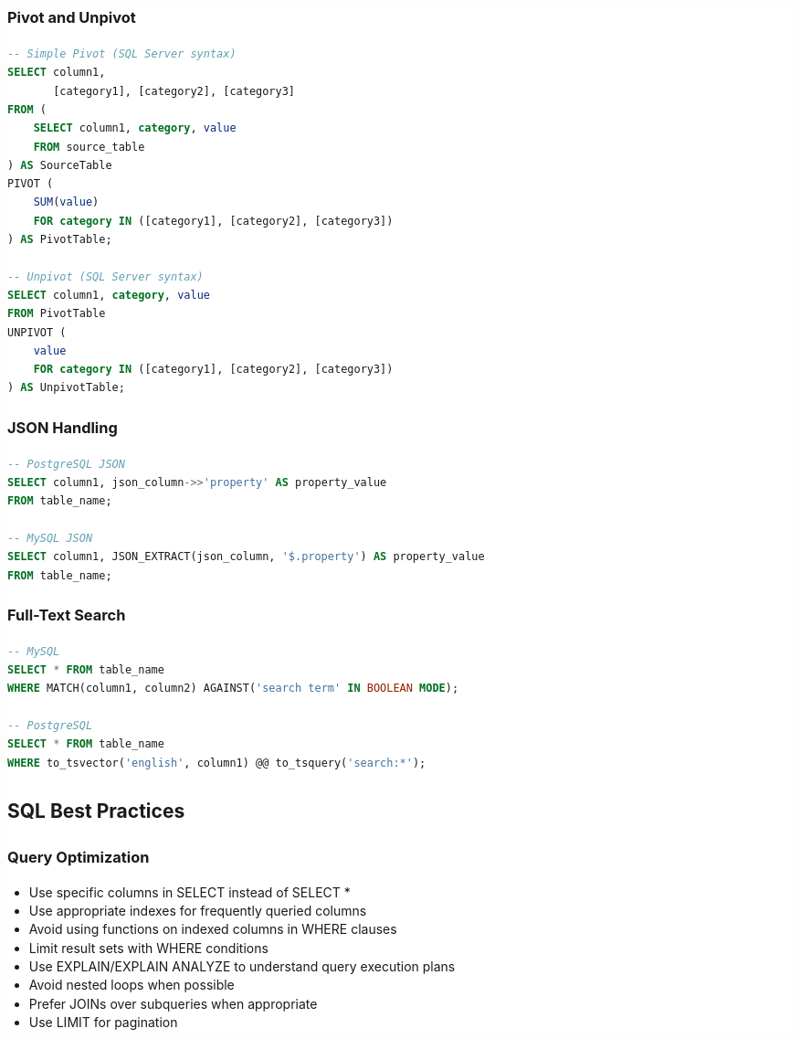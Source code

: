 ### Pivot and Unpivot
```sql
-- Simple Pivot (SQL Server syntax)
SELECT column1,
       [category1], [category2], [category3]
FROM (
    SELECT column1, category, value
    FROM source_table
) AS SourceTable
PIVOT (
    SUM(value)
    FOR category IN ([category1], [category2], [category3])
) AS PivotTable;

-- Unpivot (SQL Server syntax)
SELECT column1, category, value
FROM PivotTable
UNPIVOT (
    value
    FOR category IN ([category1], [category2], [category3])
) AS UnpivotTable;
```

### JSON Handling
```sql
-- PostgreSQL JSON
SELECT column1, json_column->>'property' AS property_value
FROM table_name;

-- MySQL JSON
SELECT column1, JSON_EXTRACT(json_column, '$.property') AS property_value
FROM table_name;
```

### Full-Text Search
```sql
-- MySQL
SELECT * FROM table_name
WHERE MATCH(column1, column2) AGAINST('search term' IN BOOLEAN MODE);

-- PostgreSQL
SELECT * FROM table_name
WHERE to_tsvector('english', column1) @@ to_tsquery('search:*');
```

## SQL Best Practices

### Query Optimization
- Use specific columns in SELECT instead of SELECT *
- Use appropriate indexes for frequently queried columns
- Avoid using functions on indexed columns in WHERE clauses
- Limit result sets with WHERE conditions
- Use EXPLAIN/EXPLAIN ANALYZE to understand query execution plans
- Avoid nested loops when possible
- Prefer JOINs over subqueries when appropriate
- Use LIMIT for pagination
